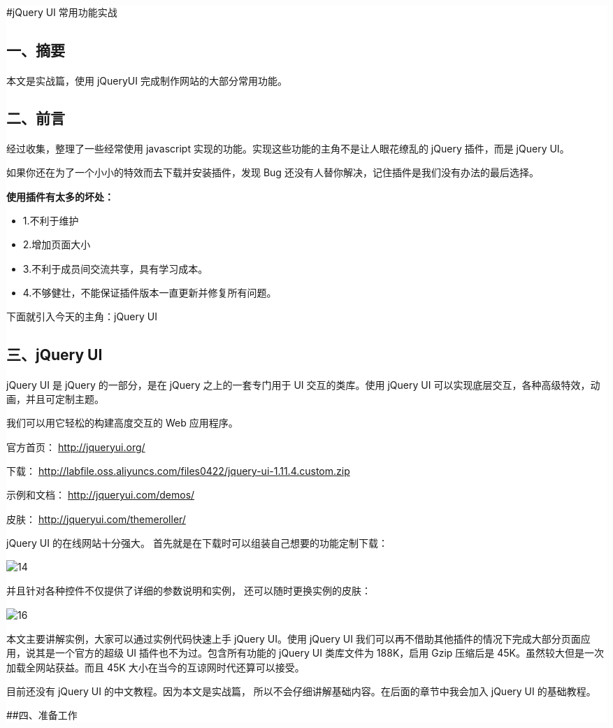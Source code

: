 #jQuery UI 常用功能实战
## 一、摘要

本文是实战篇，使用 jQueryUI 完成制作网站的大部分常用功能。


## 二、前言

经过收集，整理了一些经常使用 javascript 实现的功能。实现这些功能的主角不是让人眼花缭乱的 jQuery 插件，而是 jQuery UI。

如果你还在为了一个小小的特效而去下载并安装插件，发现 Bug 还没有人替你解决，记住插件是我们没有办法的最后选择。

**使用插件有太多的坏处：**

- 1.不利于维护

- 2.增加页面大小

- 3.不利于成员间交流共享，具有学习成本。

- 4.不够健壮，不能保证插件版本一直更新并修复所有问题。

下面就引入今天的主角：jQuery UI


## 三、jQuery UI

jQuery UI 是 jQuery 的一部分，是在 jQuery 之上的一套专门用于 UI 交互的类库。使用 jQuery UI 可以实现底层交互，各种高级特效，动画，并且可定制主题。

我们可以用它轻松的构建高度交互的 Web 应用程序。

官方首页： 
http://jqueryui.org/

下载： 
http://labfile.oss.aliyuncs.com/files0422/jquery-ui-1.11.4.custom.zip

示例和文档： 
http://jqueryui.com/demos/

皮肤： 
http://jqueryui.com/themeroller/

jQuery UI 的在线网站十分强大。 首先就是在下载时可以组装自己想要的功能定制下载：

![14](https://dn-anything-about-doc.qbox.me/md0417623image_141.png)

并且针对各种控件不仅提供了详细的参数说明和实例，  还可以随时更换实例的皮肤：

![16](https://dn-anything-about-doc.qbox.me/md0417623image_16.png)

本文主要讲解实例，大家可以通过实例代码快速上手 jQuery UI。使用 jQuery UI 我们可以再不借助其他插件的情况下完成大部分页面应用，说其是一个官方的超级 UI 插件也不为过。包含所有功能的 jQuery UI 类库文件为 188K，启用 Gzip 压缩后是 45K。虽然较大但是一次加载全网站获益。而且 45K 大小在当今的互谅网时代还算可以接受。

目前还没有 jQuery UI 的中文教程。因为本文是实战篇， 所以不会仔细讲解基础内容。在后面的章节中我会加入 jQuery UI 的基础教程。


##四、准备工作
